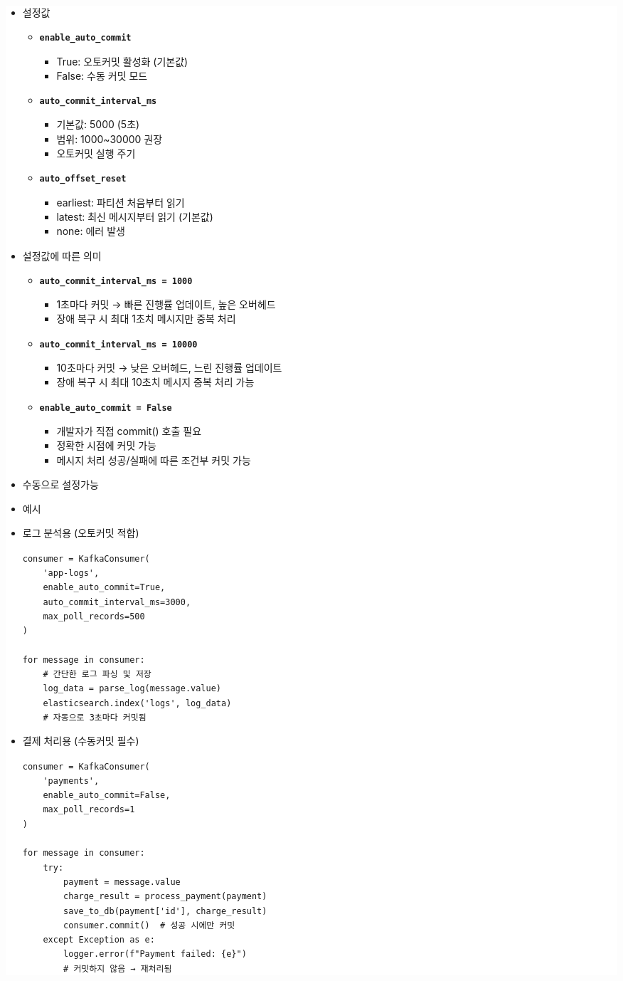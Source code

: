 
- 설정값

  - **`enable_auto_commit`**
    - True: 오토커밋 활성화 (기본값)
    - False: 수동 커밋 모드
  
  - **`auto_commit_interval_ms`**
    - 기본값: 5000 (5초)
    - 범위: 1000~30000 권장
    - 오토커밋 실행 주기
   
  - **`auto_offset_reset`**
    - earliest: 파티션 처음부터 읽기
    - latest: 최신 메시지부터 읽기 (기본값)
    - none: 에러 발생
  
- 설정값에 따른 의미
  - **`auto_commit_interval_ms = 1000`**
    - 1초마다 커밋 → 빠른 진행률 업데이트, 높은 오버헤드
    - 장애 복구 시 최대 1초치 메시지만 중복 처리

  - **`auto_commit_interval_ms = 10000`**
    - 10초마다 커밋 → 낮은 오버헤드, 느린 진행률 업데이트
    - 장애 복구 시 최대 10초치 메시지 중복 처리 가능

  - **`enable_auto_commit = False`**
    - 개발자가 직접 commit() 호출 필요
    - 정확한 시점에 커밋 가능
    - 메시지 처리 성공/실패에 따른 조건부 커밋 가능
- 수동으로 설정가능
- 예시 
- 로그 분석용 (오토커밋 적합)
  ```
  consumer = KafkaConsumer(
      'app-logs',
      enable_auto_commit=True,
      auto_commit_interval_ms=3000,
      max_poll_records=500
  )
  
  for message in consumer:
      # 간단한 로그 파싱 및 저장
      log_data = parse_log(message.value)
      elasticsearch.index('logs', log_data)
      # 자동으로 3초마다 커밋됨
  ```
- 결제 처리용 (수동커밋 필수)
  ```
  consumer = KafkaConsumer(
      'payments',
      enable_auto_commit=False,
      max_poll_records=1
  )
  
  for message in consumer:
      try:
          payment = message.value
          charge_result = process_payment(payment)
          save_to_db(payment['id'], charge_result)
          consumer.commit()  # 성공 시에만 커밋
      except Exception as e:
          logger.error(f"Payment failed: {e}")
          # 커밋하지 않음 → 재처리됨
  ```

